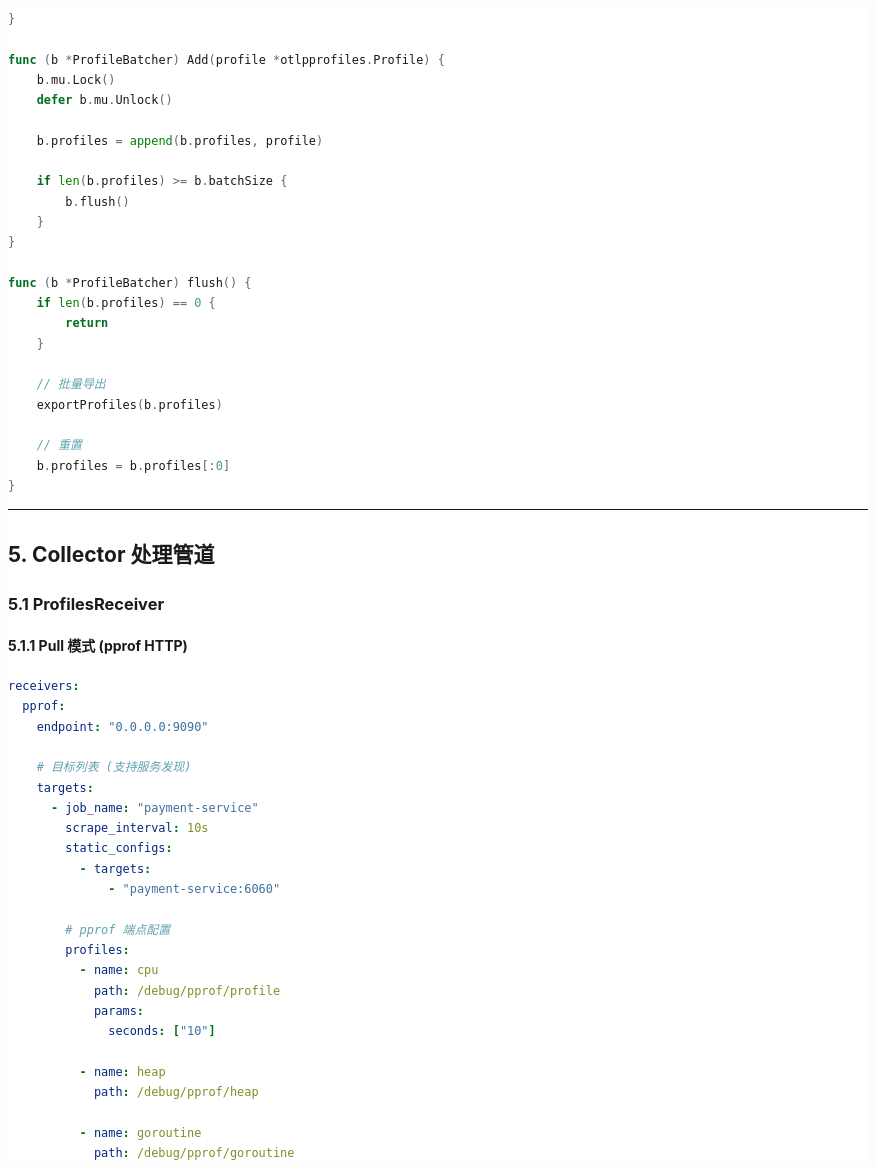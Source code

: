 ```go
}

func (b *ProfileBatcher) Add(profile *otlpprofiles.Profile) {
    b.mu.Lock()
    defer b.mu.Unlock()
    
    b.profiles = append(b.profiles, profile)
    
    if len(b.profiles) >= b.batchSize {
        b.flush()
    }
}

func (b *ProfileBatcher) flush() {
    if len(b.profiles) == 0 {
        return
    }
    
    // 批量导出
    exportProfiles(b.profiles)
    
    // 重置
    b.profiles = b.profiles[:0]
}
```

---

## 5. Collector 处理管道

### 5.1 ProfilesReceiver

#### 5.1.1 Pull 模式 (pprof HTTP)

```yaml
receivers:
  pprof:
    endpoint: "0.0.0.0:9090"
    
    # 目标列表 (支持服务发现)
    targets:
      - job_name: "payment-service"
        scrape_interval: 10s
        static_configs:
          - targets:
              - "payment-service:6060"
        
        # pprof 端点配置
        profiles:
          - name: cpu
            path: /debug/pprof/profile
            params:
              seconds: ["10"]
          
          - name: heap
            path: /debug/pprof/heap
          
          - name: goroutine
            path: /debug/pprof/goroutine
```
